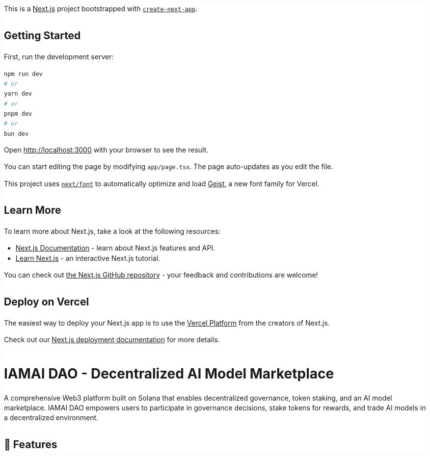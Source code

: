 This is a [Next.js](https://nextjs.org) project bootstrapped with [`create-next-app`](https://nextjs.org/docs/app/api-reference/cli/create-next-app).

## Getting Started

First, run the development server:

```bash
npm run dev
# or
yarn dev
# or
pnpm dev
# or
bun dev
```

Open [http://localhost:3000](http://localhost:3000) with your browser to see the result.

You can start editing the page by modifying `app/page.tsx`. The page auto-updates as you edit the file.

This project uses [`next/font`](https://nextjs.org/docs/app/building-your-application/optimizing/fonts) to automatically optimize and load [Geist](https://vercel.com/font), a new font family for Vercel.

## Learn More

To learn more about Next.js, take a look at the following resources:

- [Next.js Documentation](https://nextjs.org/docs) - learn about Next.js features and API.
- [Learn Next.js](https://nextjs.org/learn) - an interactive Next.js tutorial.

You can check out [the Next.js GitHub repository](https://github.com/vercel/next.js) - your feedback and contributions are welcome!

## Deploy on Vercel

The easiest way to deploy your Next.js app is to use the [Vercel Platform](https://vercel.com/new?utm_medium=default-template&filter=next.js&utm_source=create-next-app&utm_campaign=create-next-app-readme) from the creators of Next.js.

Check out our [Next.js deployment documentation](https://nextjs.org/docs/app/building-your-application/deploying) for more details.

# IAMAI DAO - Decentralized AI Model Marketplace

A comprehensive Web3 platform built on Solana that enables decentralized governance, token staking, and an AI model marketplace. IAMAI DAO empowers users to participate in governance decisions, stake tokens for rewards, and trade AI models in a decentralized environment.

## 🌟 Features
